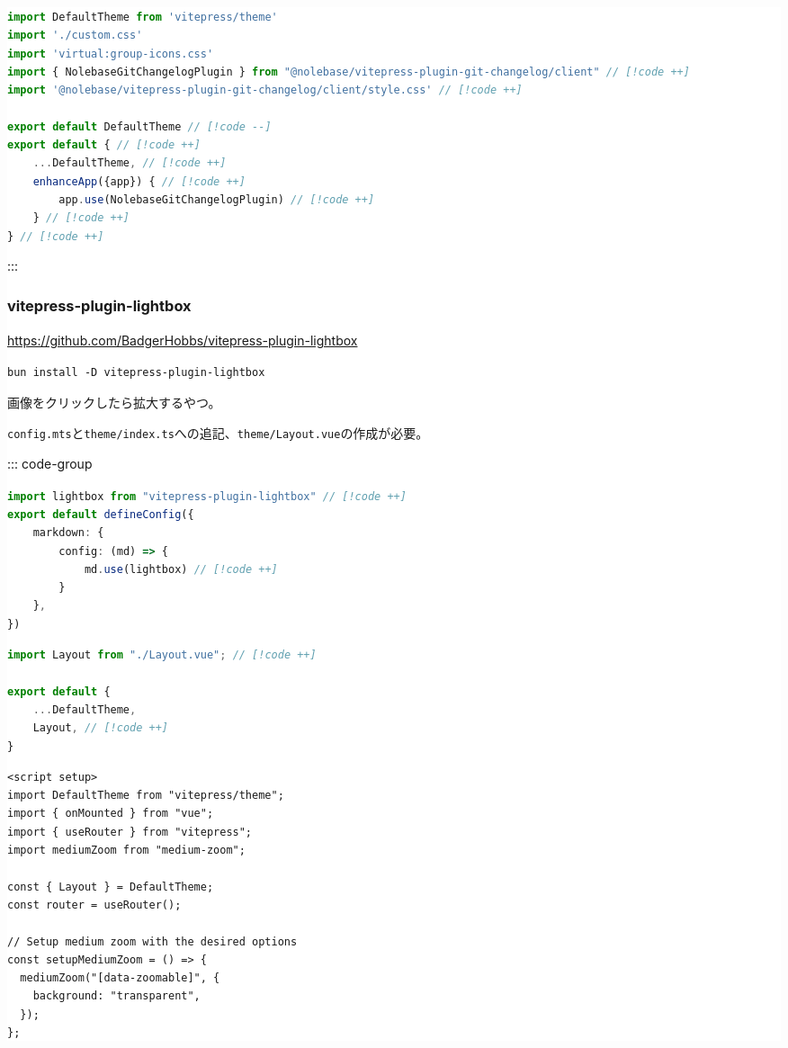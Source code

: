 ```ts [.vitepress/theme/index.ts]
import DefaultTheme from 'vitepress/theme'
import './custom.css'
import 'virtual:group-icons.css'
import { NolebaseGitChangelogPlugin } from "@nolebase/vitepress-plugin-git-changelog/client" // [!code ++]
import '@nolebase/vitepress-plugin-git-changelog/client/style.css' // [!code ++]

export default DefaultTheme // [!code --]
export default { // [!code ++]
    ...DefaultTheme, // [!code ++]
    enhanceApp({app}) { // [!code ++]
        app.use(NolebaseGitChangelogPlugin) // [!code ++]
    } // [!code ++]
} // [!code ++]
```

:::

### vitepress-plugin-lightbox

https://github.com/BadgerHobbs/vitepress-plugin-lightbox

```shell
bun install -D vitepress-plugin-lightbox
```

画像をクリックしたら拡大するやつ。

`config.mts`と`theme/index.ts`への追記、`theme/Layout.vue`の作成が必要。

::: code-group
```ts [.vitepress/config.mts]
import lightbox from "vitepress-plugin-lightbox" // [!code ++]
export default defineConfig({
    markdown: {
        config: (md) => {
            md.use(lightbox) // [!code ++]
        }
    },
})
```

```ts [.vitepress/theme/index.ts]
import Layout from "./Layout.vue"; // [!code ++]

export default {
    ...DefaultTheme,
    Layout, // [!code ++]
}
```

```vue [.vitepress/theme/Layout.vue]
<script setup>
import DefaultTheme from "vitepress/theme";
import { onMounted } from "vue";
import { useRouter } from "vitepress";
import mediumZoom from "medium-zoom";

const { Layout } = DefaultTheme;
const router = useRouter();

// Setup medium zoom with the desired options
const setupMediumZoom = () => {
  mediumZoom("[data-zoomable]", {
    background: "transparent",
  });
};

```

[^r1]: https://nshmura.com/posts/migration-to-vitepress/
[^r2]: https://blog.hakuteialpha.com/posts/vitepress-blog/
[^vmit]: https://vitepress.dev/guide/markdown#advanced-configuration
[^vpgi]: https://vpgi.vercel.app
[^markdown-it-footnote]: https://github.com/markdown-it/markdown-it-footnote